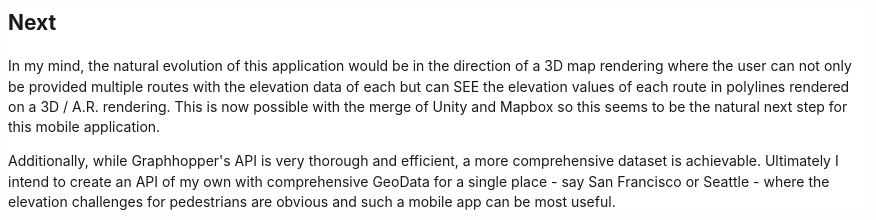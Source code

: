 ## Next

In my mind, the natural evolution of this application would be in the direction of a 3D map rendering where the user can not only be provided multiple routes with the elevation data of each but can SEE the elevation values of each route in polylines rendered on a 3D / A.R. rendering.  This is now possible with the merge of Unity and Mapbox so this seems to be the natural next step for this mobile application.

Additionally, while Graphhopper's API is very thorough and efficient, a more comprehensive dataset is achievable.  Ultimately I intend to create an API of my own with comprehensive GeoData for a single place - say San Francisco or Seattle - where the elevation challenges for pedestrians are obvious and such a mobile app can be most useful.








